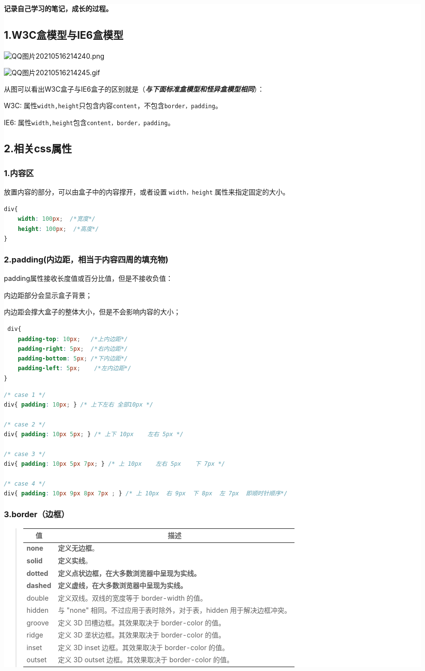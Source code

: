 **记录自己学习的笔记，成长的过程。**

## 1.W3C盒模型与IE6盒模型
![QQ图片20210516214240.png](https://p9-juejin.byteimg.com/tos-cn-i-k3u1fbpfcp/cd94526823404af392475bdc5fccb037~tplv-k3u1fbpfcp-watermark.image)

![QQ图片20210516214245.gif](https://p6-juejin.byteimg.com/tos-cn-i-k3u1fbpfcp/10b8a257b5ee4eb09e09df8183e32a97~tplv-k3u1fbpfcp-watermark.image)

从图可以看出W3C盒子与IE6盒子的区别就是（***与下面标准盒模型和怪异盒模型相同***）：

W3C: 属性`width,height`只包含内容`content`，不包含`border，padding`。

IE6: 属性`width,height`包含`content，border，padding`。

## 2.相关css属性
### 1.内容区
放置内容的部分，可以由盒子中的内容撑开，或者设置 `width，height` 属性来指定固定的大小。

```css
div{
    width: 100px;  /*宽度*/
    height: 100px;  /*高度*/
}
```
### 2.padding(内边距，相当于内容四周的填充物)
padding属性接收长度值或百分比值，但是不接收负值：

内边距部分会显示盒子背景；

内边距会撑大盒子的整体大小，但是不会影响内容的大小；
```css
 div{
    padding-top: 10px;   /*上内边距*/
    padding-right: 5px;  /*右内边距*/
    padding-bottom: 5px; /*下内边距*/
    padding-left: 5px;    /*左内边距*/
}
```
```css
/* case 1 */
div{ padding: 10px; } /* 上下左右 全部10px */

/* case 2 */
div{ padding: 10px 5px; } /* 上下 10px    左右 5px */

/* case 3 */
div{ padding: 10px 5px 7px; } /* 上 10px    左右 5px    下 7px */

/* case 4 */
div{ padding: 10px 9px 8px 7px ; } /* 上 10px  右 9px  下 8px  左 7px  即顺时针顺序*/
```

### 3.border（边框）
> | 值        | 描述             |
> | --------- | ---------------- |
> | **none**  | **定义无边框**。 |
> | **solid** | **定义实线**。   |
> | **dotted** | **定义点状边框，在大多数浏览器中呈现为实线。**                
> | **dashed** | **定义虚线，在大多数浏览器中呈现为实线。**                     
> | double   | 定义双线。双线的宽度等于 border-width 的值。                 |
> | hidden   | 与 "none" 相同。不过应用于表时除外，对于表，hidden 用于解决边框冲突。 |
> | groove   | 定义 3D 凹槽边框。其效果取决于 border-color 的值。           |
> | ridge    | 定义 3D 垄状边框。其效果取决于 border-color 的值。           |
> | inset    | 定义 3D inset 边框。其效果取决于 border-color 的值。         |
> | outset   | 定义 3D outset 边框。其效果取决于 border-color 的值。        |
